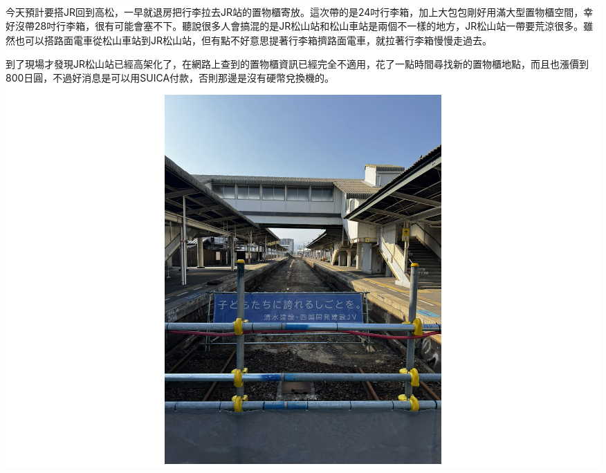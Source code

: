 今天預計要搭JR回到高松，一早就退房把行李拉去JR站的置物櫃寄放。這次帶的是24吋行李箱，加上大包包剛好用滿大型置物櫃空間，幸好沒帶28吋行李箱，很有可能會塞不下。聽說很多人會搞混的是JR松山站和松山車站是兩個不一樣的地方，JR松山站一帶要荒涼很多。雖然也可以搭路面電車從松山車站到JR松山站，但有點不好意思提著行李箱擠路面電車，就拉著行李箱慢慢走過去。

到了現場才發現JR松山站已經高架化了，在網路上查到的置物櫃資訊已經完全不適用，花了一點時間尋找新的置物櫃地點，而且也漲價到800日圓，不過好消息是可以用SUICA付款，否則那邊是沒有硬幣兌換機的。

<p style="text-align: center;">
  <img src="/images/posts/mar25/55.jpeg" width="400">
</p>
